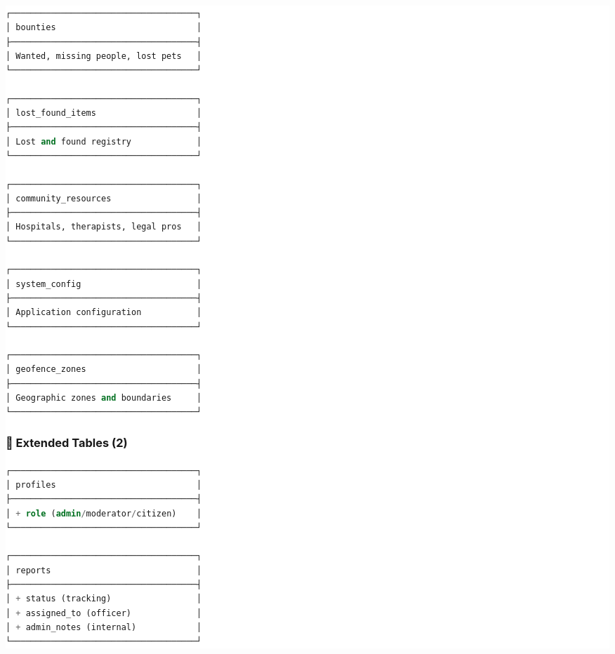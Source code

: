 ```sql
┌─────────────────────────────────────┐
│ bounties                            │
├─────────────────────────────────────┤
│ Wanted, missing people, lost pets   │
└─────────────────────────────────────┘

┌─────────────────────────────────────┐
│ lost_found_items                    │
├─────────────────────────────────────┤
│ Lost and found registry             │
└─────────────────────────────────────┘

┌─────────────────────────────────────┐
│ community_resources                 │
├─────────────────────────────────────┤
│ Hospitals, therapists, legal pros   │
└─────────────────────────────────────┘

┌─────────────────────────────────────┐
│ system_config                       │
├─────────────────────────────────────┤
│ Application configuration           │
└─────────────────────────────────────┘

┌─────────────────────────────────────┐
│ geofence_zones                      │
├─────────────────────────────────────┤
│ Geographic zones and boundaries     │
└─────────────────────────────────────┘
```

</td>
<td width="50%">

### 🔧 Extended Tables (2)

```sql
┌─────────────────────────────────────┐
│ profiles                            │
├─────────────────────────────────────┤
│ + role (admin/moderator/citizen)    │
└─────────────────────────────────────┘

┌─────────────────────────────────────┐
│ reports                             │
├─────────────────────────────────────┤
│ + status (tracking)                 │
│ + assigned_to (officer)             │
│ + admin_notes (internal)            │
└─────────────────────────────────────┘
```
